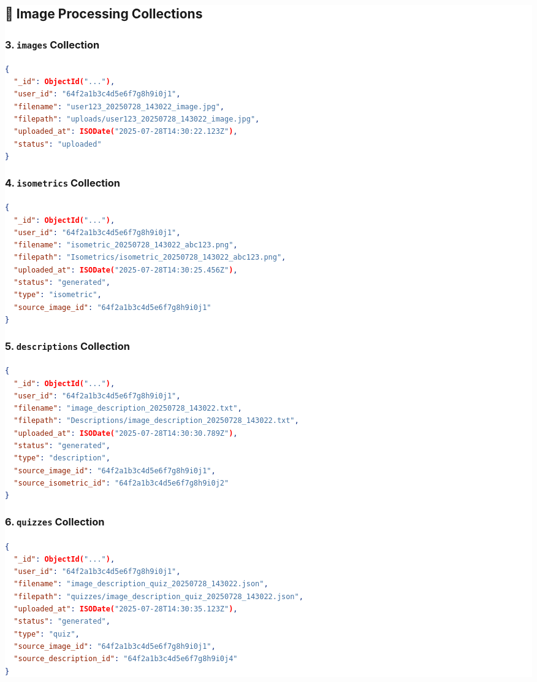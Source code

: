 
## 📸 **Image Processing Collections**

### **3. `images` Collection**
```json
{
  "_id": ObjectId("..."),
  "user_id": "64f2a1b3c4d5e6f7g8h9i0j1",
  "filename": "user123_20250728_143022_image.jpg",
  "filepath": "uploads/user123_20250728_143022_image.jpg",
  "uploaded_at": ISODate("2025-07-28T14:30:22.123Z"),
  "status": "uploaded"
}
```

### **4. `isometrics` Collection**
```json
{
  "_id": ObjectId("..."),
  "user_id": "64f2a1b3c4d5e6f7g8h9i0j1",
  "filename": "isometric_20250728_143022_abc123.png",
  "filepath": "Isometrics/isometric_20250728_143022_abc123.png",
  "uploaded_at": ISODate("2025-07-28T14:30:25.456Z"),
  "status": "generated",
  "type": "isometric",
  "source_image_id": "64f2a1b3c4d5e6f7g8h9i0j1"
}
```

### **5. `descriptions` Collection**
```json
{
  "_id": ObjectId("..."),
  "user_id": "64f2a1b3c4d5e6f7g8h9i0j1",
  "filename": "image_description_20250728_143022.txt",
  "filepath": "Descriptions/image_description_20250728_143022.txt",
  "uploaded_at": ISODate("2025-07-28T14:30:30.789Z"),
  "status": "generated",
  "type": "description",
  "source_image_id": "64f2a1b3c4d5e6f7g8h9i0j1",
  "source_isometric_id": "64f2a1b3c4d5e6f7g8h9i0j2"
}
```

### **6. `quizzes` Collection**
```json
{
  "_id": ObjectId("..."),
  "user_id": "64f2a1b3c4d5e6f7g8h9i0j1",
  "filename": "image_description_quiz_20250728_143022.json",
  "filepath": "quizzes/image_description_quiz_20250728_143022.json",
  "uploaded_at": ISODate("2025-07-28T14:30:35.123Z"),
  "status": "generated",
  "type": "quiz",
  "source_image_id": "64f2a1b3c4d5e6f7g8h9i0j1",
  "source_description_id": "64f2a1b3c4d5e6f7g8h9i0j4"
}
```
